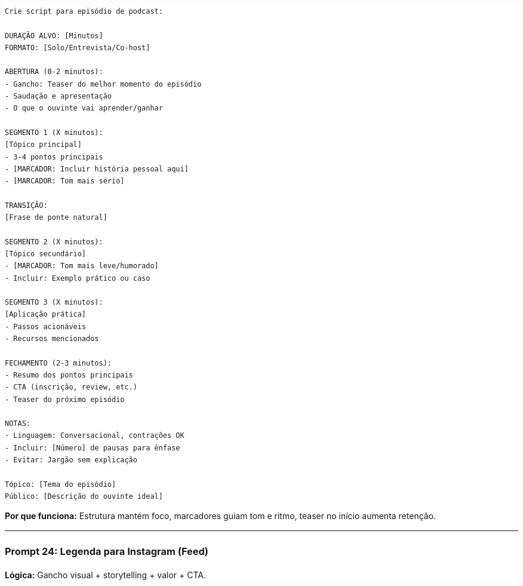 ```
Crie script para episódio de podcast:

DURAÇÃO ALVO: [Minutos]
FORMATO: [Solo/Entrevista/Co-host]

ABERTURA (0-2 minutos):
- Gancho: Teaser do melhor momento do episódio
- Saudação e apresentação
- O que o ouvinte vai aprender/ganhar

SEGMENTO 1 (X minutos):
[Tópico principal]
- 3-4 pontos principais
- [MARCADOR: Incluir história pessoal aqui]
- [MARCADOR: Tom mais sério]

TRANSIÇÃO:
[Frase de ponte natural]

SEGMENTO 2 (X minutos):
[Tópico secundário]
- [MARCADOR: Tom mais leve/humorado]
- Incluir: Exemplo prático ou caso

SEGMENTO 3 (X minutos):
[Aplicação prática]
- Passos acionáveis
- Recursos mencionados

FECHAMENTO (2-3 minutos):
- Resumo dos pontos principais
- CTA (inscrição, review, etc.)
- Teaser do próximo episódio

NOTAS:
- Linguagem: Conversacional, contrações OK
- Incluir: [Número] de pausas para ênfase
- Evitar: Jargão sem explicação

Tópico: [Tema do episódio]
Público: [Descrição do ouvinte ideal]
```

**Por que funciona:** Estrutura mantém foco, marcadores guiam tom e ritmo, teaser no início aumenta retenção.

---

### Prompt 24: Legenda para Instagram (Feed)

**Lógica:** Gancho visual + storytelling + valor + CTA.
